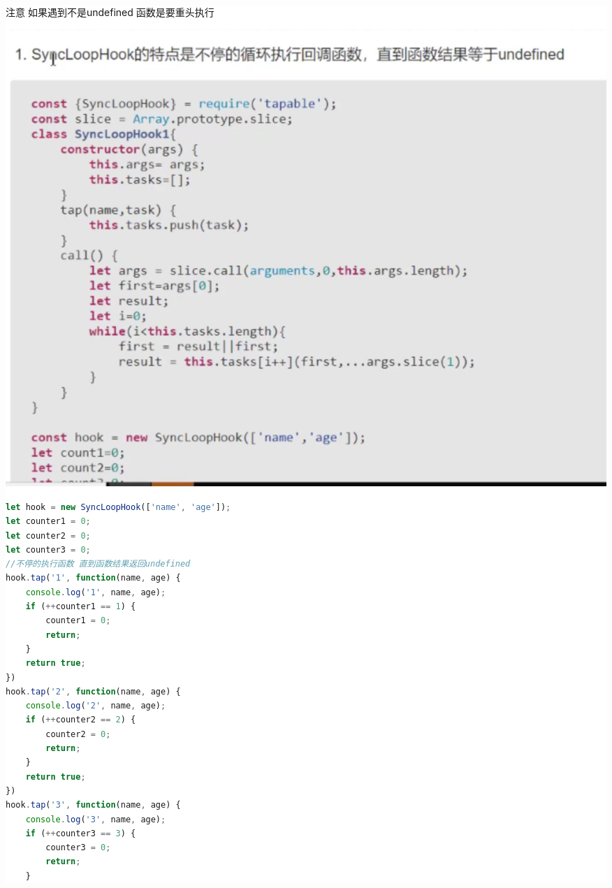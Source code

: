 注意 如果遇到不是undefined 函数是要重头执行

![image-20201202114301794](../../.vuepress/public/webpack/image-20201202114301794.png)

```js
let hook = new SyncLoopHook(['name', 'age']);
let counter1 = 0;
let counter2 = 0;
let counter3 = 0;
//不停的执行函数 直到函数结果返回undefined
hook.tap('1', function(name, age) {
    console.log('1', name, age);
    if (++counter1 == 1) {
        counter1 = 0;
        return;
    }
    return true;
})
hook.tap('2', function(name, age) {
    console.log('2', name, age);
    if (++counter2 == 2) {
        counter2 = 0;
        return;
    }
    return true;
})
hook.tap('3', function(name, age) {
    console.log('3', name, age);
    if (++counter3 == 3) {
        counter3 = 0;
        return;
    }
```
